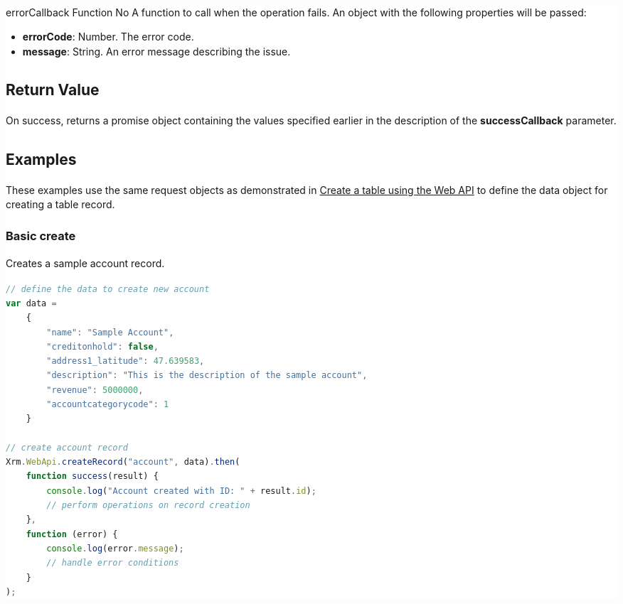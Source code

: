 </tr>
<tr>
<td>errorCallback</td>
<td>Function</td>
<td>No</td>
<td>A function to call when the operation fails. An object with the following properties will be passed:
<ul>
<li><b>errorCode</b>: Number. The error code.</li>
<li><b>message</b>: String. An error message describing the issue.</li>
</ul></td>
</tr>
</table>

## Return Value

On success, returns a promise object containing the values specified earlier in the description of the **successCallback** parameter.

## Examples

These examples use the same request objects as demonstrated in [Create a table using the Web API](../../../../data-platform/webapi/create-entity-web-api.md) to define the data object for creating a table record.

### Basic create 

Creates a sample account record.

```JavaScript
// define the data to create new account
var data =
    {
        "name": "Sample Account",
        "creditonhold": false,
        "address1_latitude": 47.639583,
        "description": "This is the description of the sample account",
        "revenue": 5000000,
        "accountcategorycode": 1
    }

// create account record
Xrm.WebApi.createRecord("account", data).then(
    function success(result) {
        console.log("Account created with ID: " + result.id);
        // perform operations on record creation
    },
    function (error) {
        console.log(error.message);
        // handle error conditions
    }
);
```

